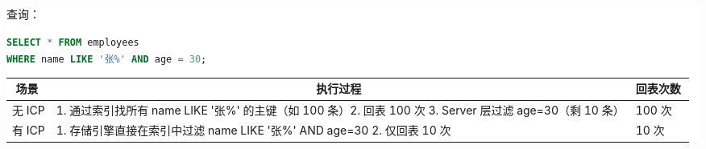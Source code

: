 查询：

```sql
SELECT * FROM employees
WHERE name LIKE '张%' AND age = 30;
```

| 场景 ​  | 执行过程 ​                                                                                              | 回表次数 ​ |
| ------- | ------------------------------------------------------------------------------------------------------- | ---------- |
| 无 ICP​ | 1. 通过索引找所有 name LIKE '张%' 的主键（如 100 条）2. 回表 100 次 3. Server 层过滤 age=30（剩 10 条） | 100 次     |
| 有 ICP​ | 1. 存储引擎直接在索引中过滤 name LIKE '张%' AND age=30 2. 仅回表 10 次                                  | 10 次 ​    |
